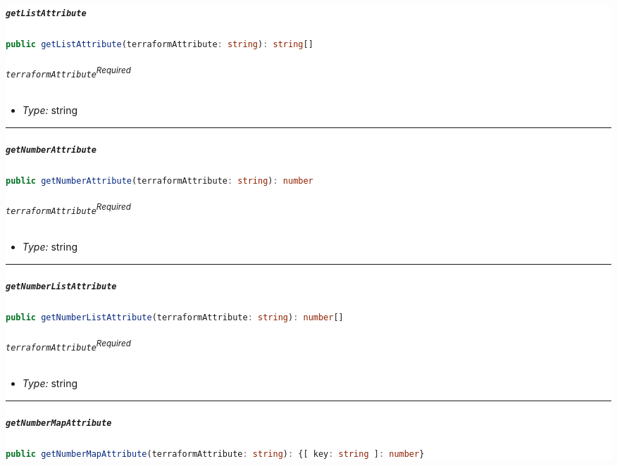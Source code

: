 ##### `getListAttribute` <a name="getListAttribute" id="@cdktf/provider-googleworkspace.group.GroupTimeoutsOutputReference.getListAttribute"></a>

```typescript
public getListAttribute(terraformAttribute: string): string[]
```

###### `terraformAttribute`<sup>Required</sup> <a name="terraformAttribute" id="@cdktf/provider-googleworkspace.group.GroupTimeoutsOutputReference.getListAttribute.parameter.terraformAttribute"></a>

- *Type:* string

---

##### `getNumberAttribute` <a name="getNumberAttribute" id="@cdktf/provider-googleworkspace.group.GroupTimeoutsOutputReference.getNumberAttribute"></a>

```typescript
public getNumberAttribute(terraformAttribute: string): number
```

###### `terraformAttribute`<sup>Required</sup> <a name="terraformAttribute" id="@cdktf/provider-googleworkspace.group.GroupTimeoutsOutputReference.getNumberAttribute.parameter.terraformAttribute"></a>

- *Type:* string

---

##### `getNumberListAttribute` <a name="getNumberListAttribute" id="@cdktf/provider-googleworkspace.group.GroupTimeoutsOutputReference.getNumberListAttribute"></a>

```typescript
public getNumberListAttribute(terraformAttribute: string): number[]
```

###### `terraformAttribute`<sup>Required</sup> <a name="terraformAttribute" id="@cdktf/provider-googleworkspace.group.GroupTimeoutsOutputReference.getNumberListAttribute.parameter.terraformAttribute"></a>

- *Type:* string

---

##### `getNumberMapAttribute` <a name="getNumberMapAttribute" id="@cdktf/provider-googleworkspace.group.GroupTimeoutsOutputReference.getNumberMapAttribute"></a>

```typescript
public getNumberMapAttribute(terraformAttribute: string): {[ key: string ]: number}
```
